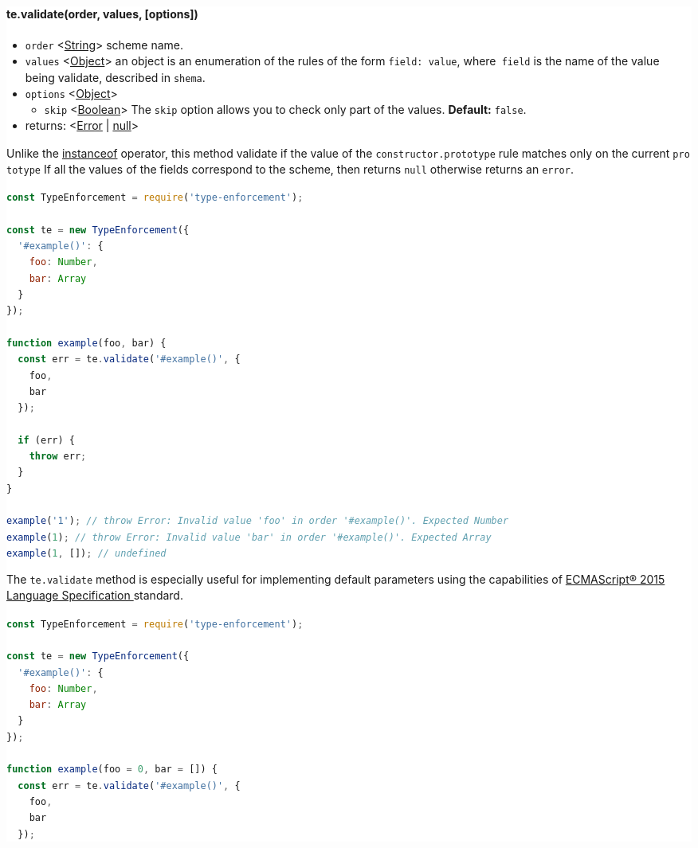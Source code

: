 #### te.validate(order, values, [options])

- `order` <[String](https://developer.mozilla.org/en-US/docs/Web/JavaScript/Reference/Global_Objects/String)> scheme name.
- `values` <[Object](https://developer.mozilla.org/en-US/docs/Web/JavaScript/Reference/Global_Objects/Object)> an object is an enumeration of the rules of the form `field: value`, where` field` is the name of the value being validate, described in `shema`.
- `options` <[Object](https://developer.mozilla.org/en-US/docs/Web/JavaScript/Reference/Global_Objects/Object)>
  - `skip` <[Boolean](https://developer.mozilla.org/en-US/docs/Web/JavaScript/Reference/Global_Objects/Boolean)> The `skip` option allows you to check only part of the values. **Default:** `false`.
- returns: <[Error](https://developer.mozilla.org/en-US/docs/Web/JavaScript/Reference/Global_Objects/Error) | [null](https://developer.mozilla.org/en-US/docs/Web/JavaScript/Reference/Global_Objects/null)>

Unlike the [instanceof](https://developer.mozilla.org/en-US/docs/Web/JavaScript/Reference/Operators/instanceof) operator, this method validate if the value of the `constructor.prototype` rule matches only on the current `prototype` If all the values of the fields correspond to the scheme, then returns `null` otherwise returns an `error`.

```js
const TypeEnforcement = require('type-enforcement');

const te = new TypeEnforcement({
  '#example()': {
    foo: Number,
    bar: Array
  }
});

function example(foo, bar) {
  const err = te.validate('#example()', {
    foo,
    bar
  });

  if (err) {
    throw err;
  }
}

example('1'); // throw Error: Invalid value 'foo' in order '#example()'. Expected Number
example(1); // throw Error: Invalid value 'bar' in order '#example()'. Expected Array
example(1, []); // undefined
```

The `te.validate` method is especially useful for implementing default parameters using the capabilities of [ECMAScript® 2015 Language Specification
](https://www.ecma-international.org/ecma-262/6.0/index.html) standard.

```js
const TypeEnforcement = require('type-enforcement');

const te = new TypeEnforcement({
  '#example()': {
    foo: Number,
    bar: Array
  }
});

function example(foo = 0, bar = []) {
  const err = te.validate('#example()', {
    foo,
    bar
  });

```